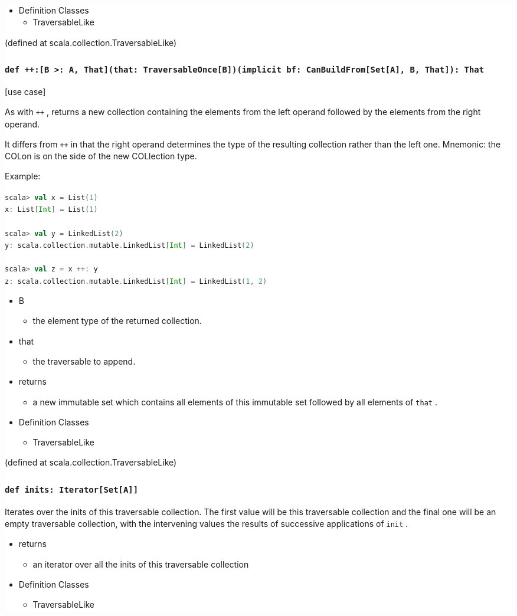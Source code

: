 * Definition Classes
  * TraversableLike

(defined at scala.collection.TraversableLike)


### `def ++:[B >: A, That](that: TraversableOnce[B])(implicit bf: CanBuildFrom[Set[A], B, That]): That` ###

[use case]

As with `++` , returns a new collection containing the elements from the left
operand followed by the elements from the right operand.

It differs from `++` in that the right operand determines the type of the
resulting collection rather than the left one. Mnemonic: the COLon is on the
side of the new COLlection type.

Example:

```scala
scala> val x = List(1)
x: List[Int] = List(1)

scala> val y = LinkedList(2)
y: scala.collection.mutable.LinkedList[Int] = LinkedList(2)

scala> val z = x ++: y
z: scala.collection.mutable.LinkedList[Int] = LinkedList(1, 2)
```

* B
  * the element type of the returned collection.
* that
  * the traversable to append.
* returns
  * a new immutable set which contains all elements of this immutable set
    followed by all elements of `that` .

* Definition Classes
  * TraversableLike

(defined at scala.collection.TraversableLike)


### `def inits: Iterator[Set[A]]`                                            ###

Iterates over the inits of this traversable collection. The first value will be
this traversable collection and the final one will be an empty traversable
collection, with the intervening values the results of successive applications
of `init` .

* returns
  * an iterator over all the inits of this traversable collection

* Definition Classes
  * TraversableLike

